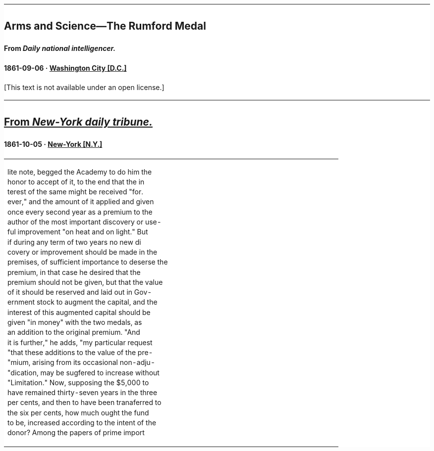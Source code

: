 </td>
</tr></table>

---

## Arms and Science—The Rumford Medal

#### From _Daily national intelligencer._

#### 1861-09-06 &middot; [Washington City [D.C.]](http://dbpedia.org/resource/Washington%2C_D.C.)

[This text is not available under an open license.]

---

## [From _New-York daily tribune._](https://www.loc.gov/resource/sn83030213/1861-10-05/ed-1/?sp=4)

#### 1861-10-05 &middot; [New-York [N.Y.]](http://dbpedia.org/resource/New_York_City)

<table style="width: 100%;"><tr><td style="width: 50%">

  
lite note, begged the Academy to do him the  
honor to accept of it, to the end that the in­  
terest of the same might be received &quot;for.­  
ever,&quot; and the amount of it applied and given  
once every second year as a premium to the  
author of the most important discovery or use-­  
ful improvement &quot;on heat and on light.&quot; But  
if during any term of two years no new di  
covery or improvement should be made in the  
premises, of sufficient importance to deserse the  
premium, in that case he desired that the  
premium should not be given, but that the value  
of it should be reserved and laid out in Gov-­  
ernment stock to augment the capital, and the  
interest of this augmented capital should be  
given &quot;in money&quot; with the two medals, as  
an addition to the original premium. &quot;And  
it is further,&quot; he adds, &quot;my particular request  
&quot;that these additions to the value of the pre-­  
&quot;mium, arising from its occasional non-adju-­  
&quot;dication, may be sugfered to increase without  
&quot;Limitation.&quot; Now, supposing the $5,000 to  
have remained thirty-seven years in the three  
per cents, and then to have been tranaferred to  
the six per cents, how much ought the fund  
to be, increased according to the intent of the  
donor? Among the papers of prime import
</td><td style="width: 50%; max-height: 75%; margin: auto; display: block;">
